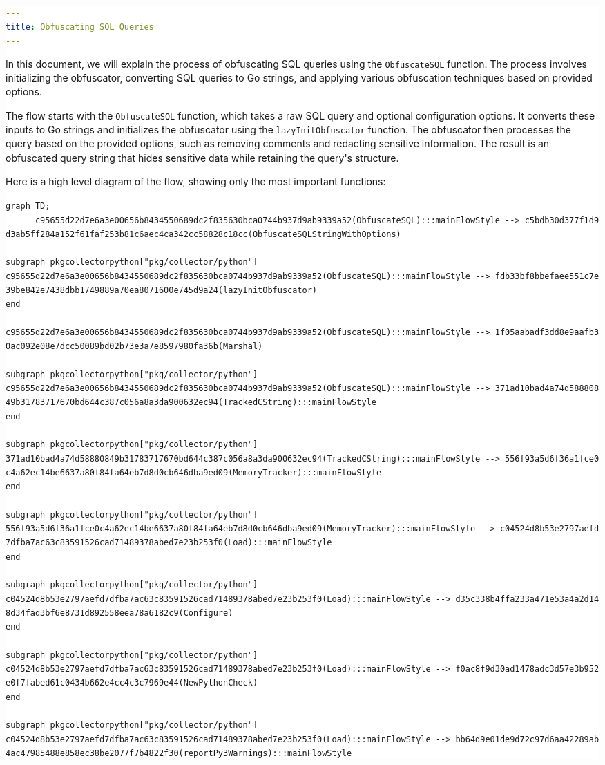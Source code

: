 ```yaml
---
title: Obfuscating SQL Queries
---
```

In this document, we will explain the process of obfuscating SQL queries using the <SwmToken path="pkg/collector/python/datadog_agent.go" pos="290:2:2" line-data="// ObfuscateSQL obfuscates &amp; normalizes the provided SQL query, writing the error into errResult if the operation">`ObfuscateSQL`</SwmToken> function. The process involves initializing the obfuscator, converting SQL queries to Go strings, and applying various obfuscation techniques based on provided options.

The flow starts with the <SwmToken path="pkg/collector/python/datadog_agent.go" pos="290:2:2" line-data="// ObfuscateSQL obfuscates &amp; normalizes the provided SQL query, writing the error into errResult if the operation">`ObfuscateSQL`</SwmToken> function, which takes a raw SQL query and optional configuration options. It converts these inputs to Go strings and initializes the obfuscator using the <SwmToken path="pkg/collector/python/datadog_agent.go" pos="212:2:2" line-data="// lazyInitObfuscator initializes the obfuscator the first time it is used. We can&#39;t initialize during the package init">`lazyInitObfuscator`</SwmToken> function. The obfuscator then processes the query based on the provided options, such as removing comments and redacting sensitive information. The result is an obfuscated query string that hides sensitive data while retaining the query's structure.

Here is a high level diagram of the flow, showing only the most important functions:

```mermaid
graph TD;
      c95655d22d7e6a3e00656b8434550689dc2f835630bca0744b937d9ab9339a52(ObfuscateSQL):::mainFlowStyle --> c5bdb30d377f1d9d3ab5ff284a152f61faf253b81c6aec4ca342cc58828c18cc(ObfuscateSQLStringWithOptions)

subgraph pkgcollectorpython["pkg/collector/python"]
c95655d22d7e6a3e00656b8434550689dc2f835630bca0744b937d9ab9339a52(ObfuscateSQL):::mainFlowStyle --> fdb33bf8bbefaee551c7e39be842e7438dbb1749889a70ea8071600e745d9a24(lazyInitObfuscator)
end

c95655d22d7e6a3e00656b8434550689dc2f835630bca0744b937d9ab9339a52(ObfuscateSQL):::mainFlowStyle --> 1f05aabadf3dd8e9aafb30ac092e08e7dcc50089bd02b73e3a7e8597980fa36b(Marshal)

subgraph pkgcollectorpython["pkg/collector/python"]
c95655d22d7e6a3e00656b8434550689dc2f835630bca0744b937d9ab9339a52(ObfuscateSQL):::mainFlowStyle --> 371ad10bad4a74d58880849b31783717670bd644c387c056a8a3da900632ec94(TrackedCString):::mainFlowStyle
end

subgraph pkgcollectorpython["pkg/collector/python"]
371ad10bad4a74d58880849b31783717670bd644c387c056a8a3da900632ec94(TrackedCString):::mainFlowStyle --> 556f93a5d6f36a1fce0c4a62ec14be6637a80f84fa64eb7d8d0cb646dba9ed09(MemoryTracker):::mainFlowStyle
end

subgraph pkgcollectorpython["pkg/collector/python"]
556f93a5d6f36a1fce0c4a62ec14be6637a80f84fa64eb7d8d0cb646dba9ed09(MemoryTracker):::mainFlowStyle --> c04524d8b53e2797aefd7dfba7ac63c83591526cad71489378abed7e23b253f0(Load):::mainFlowStyle
end

subgraph pkgcollectorpython["pkg/collector/python"]
c04524d8b53e2797aefd7dfba7ac63c83591526cad71489378abed7e23b253f0(Load):::mainFlowStyle --> d35c338b4ffa233a471e53a4a2d148d34fad3bf6e8731d892558eea78a6182c9(Configure)
end

subgraph pkgcollectorpython["pkg/collector/python"]
c04524d8b53e2797aefd7dfba7ac63c83591526cad71489378abed7e23b253f0(Load):::mainFlowStyle --> f0ac8f9d30ad1478adc3d57e3b952e0f7fabed61c0434b662e4cc4c3c7969e44(NewPythonCheck)
end

subgraph pkgcollectorpython["pkg/collector/python"]
c04524d8b53e2797aefd7dfba7ac63c83591526cad71489378abed7e23b253f0(Load):::mainFlowStyle --> bb64d9e01de9d72c97d6aa42289ab4ac47985488e858ec38be2077f7b4822f30(reportPy3Warnings):::mainFlowStyle
```